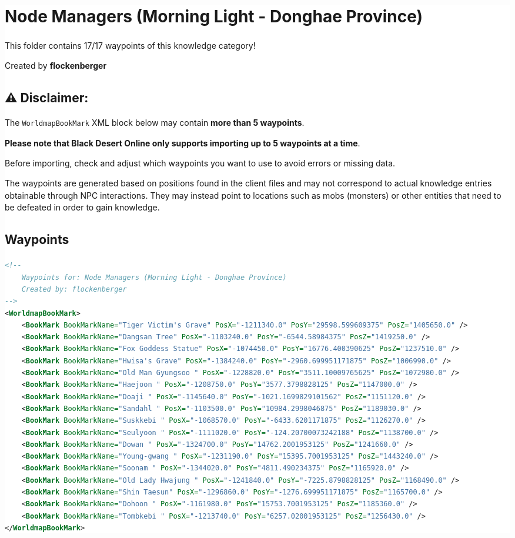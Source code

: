 # Node Managers (Morning Light - Donghae Province)

This folder contains 17/17 waypoints of this knowledge category!


Created by **flockenberger**

## ⚠️ Disclaimer:
The `WorldmapBookMark` XML block below may contain **more than 5 waypoints**.

**Please note that Black Desert Online only supports importing up to 5 waypoints at a time**.

Before importing, check and adjust which waypoints you want to use to avoid errors or missing data.

The waypoints are generated based on positions found in the client files and may not correspond to actual knowledge entries obtainable through NPC interactions.
They may instead point to locations such as mobs (monsters) or other entities that need to be defeated in order to gain knowledge.

## Waypoints
```xml
<!--
    Waypoints for: Node Managers (Morning Light - Donghae Province)
    Created by: flockenberger
-->
<WorldmapBookMark>
    <BookMark BookMarkName="Tiger Victim's Grave" PosX="-1211340.0" PosY="29598.599609375" PosZ="1405650.0" />
    <BookMark BookMarkName="Dangsan Tree" PosX="-1103240.0" PosY="-6544.58984375" PosZ="1419250.0" />
    <BookMark BookMarkName="Fox Goddess Statue" PosX="-1074450.0" PosY="16776.400390625" PosZ="1237510.0" />
    <BookMark BookMarkName="Hwisa's Grave" PosX="-1384240.0" PosY="-2960.699951171875" PosZ="1006990.0" />
    <BookMark BookMarkName="Old Man Gyungsoo " PosX="-1228820.0" PosY="3511.10009765625" PosZ="1072980.0" />
    <BookMark BookMarkName="Haejoon " PosX="-1208750.0" PosY="3577.3798828125" PosZ="1147000.0" />
    <BookMark BookMarkName="Doaji " PosX="-1145640.0" PosY="-1021.1699829101562" PosZ="1151120.0" />
    <BookMark BookMarkName="Sandahl " PosX="-1103500.0" PosY="10984.2998046875" PosZ="1189030.0" />
    <BookMark BookMarkName="Suskkebi " PosX="-1068570.0" PosY="-6433.6201171875" PosZ="1126270.0" />
    <BookMark BookMarkName="Seulyoon " PosX="-1111020.0" PosY="-124.20700073242188" PosZ="1138700.0" />
    <BookMark BookMarkName="Dowan " PosX="-1324700.0" PosY="14762.2001953125" PosZ="1241660.0" />
    <BookMark BookMarkName="Young-gwang " PosX="-1231190.0" PosY="15395.7001953125" PosZ="1443240.0" />
    <BookMark BookMarkName="Soonam " PosX="-1344020.0" PosY="4811.490234375" PosZ="1165920.0" />
    <BookMark BookMarkName="Old Lady Hwajung " PosX="-1241840.0" PosY="-7225.8798828125" PosZ="1168490.0" />
    <BookMark BookMarkName="Shin Taesun" PosX="-1296860.0" PosY="-1276.699951171875" PosZ="1165700.0" />
    <BookMark BookMarkName="Dohoon " PosX="-1161980.0" PosY="15753.7001953125" PosZ="1185360.0" />
    <BookMark BookMarkName="Tombkebi " PosX="-1213740.0" PosY="6257.02001953125" PosZ="1256430.0" />
</WorldmapBookMark>
```
